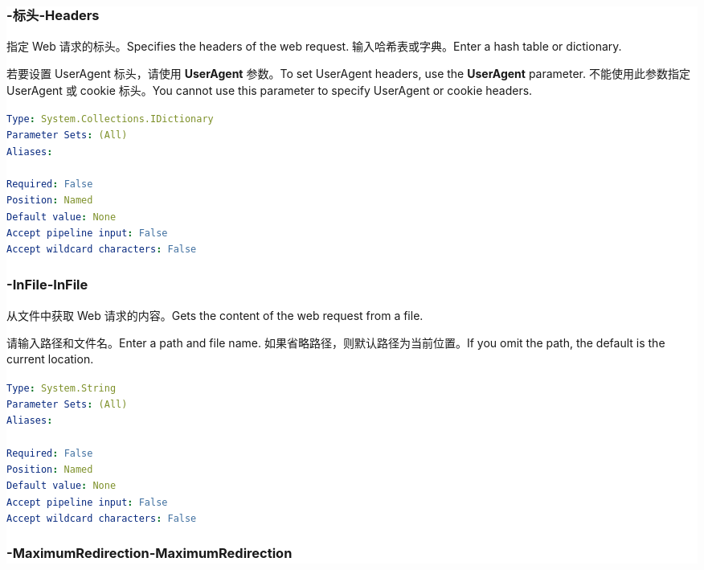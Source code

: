 ### <span data-ttu-id="392a7-161">-标头</span><span class="sxs-lookup"><span data-stu-id="392a7-161">-Headers</span></span>

<span data-ttu-id="392a7-162">指定 Web 请求的标头。</span><span class="sxs-lookup"><span data-stu-id="392a7-162">Specifies the headers of the web request.</span></span> <span data-ttu-id="392a7-163">输入哈希表或字典。</span><span class="sxs-lookup"><span data-stu-id="392a7-163">Enter a hash table or dictionary.</span></span>

<span data-ttu-id="392a7-164">若要设置 UserAgent 标头，请使用 **UserAgent** 参数。</span><span class="sxs-lookup"><span data-stu-id="392a7-164">To set UserAgent headers, use the **UserAgent** parameter.</span></span> <span data-ttu-id="392a7-165">不能使用此参数指定 UserAgent 或 cookie 标头。</span><span class="sxs-lookup"><span data-stu-id="392a7-165">You cannot use this parameter to specify UserAgent or cookie headers.</span></span>

```yaml
Type: System.Collections.IDictionary
Parameter Sets: (All)
Aliases:

Required: False
Position: Named
Default value: None
Accept pipeline input: False
Accept wildcard characters: False
```

### <span data-ttu-id="392a7-166">-InFile</span><span class="sxs-lookup"><span data-stu-id="392a7-166">-InFile</span></span>

<span data-ttu-id="392a7-167">从文件中获取 Web 请求的内容。</span><span class="sxs-lookup"><span data-stu-id="392a7-167">Gets the content of the web request from a file.</span></span>

<span data-ttu-id="392a7-168">请输入路径和文件名。</span><span class="sxs-lookup"><span data-stu-id="392a7-168">Enter a path and file name.</span></span> <span data-ttu-id="392a7-169">如果省略路径，则默认路径为当前位置。</span><span class="sxs-lookup"><span data-stu-id="392a7-169">If you omit the path, the default is the current location.</span></span>

```yaml
Type: System.String
Parameter Sets: (All)
Aliases:

Required: False
Position: Named
Default value: None
Accept pipeline input: False
Accept wildcard characters: False
```

### <span data-ttu-id="392a7-170">-MaximumRedirection</span><span class="sxs-lookup"><span data-stu-id="392a7-170">-MaximumRedirection</span></span>
